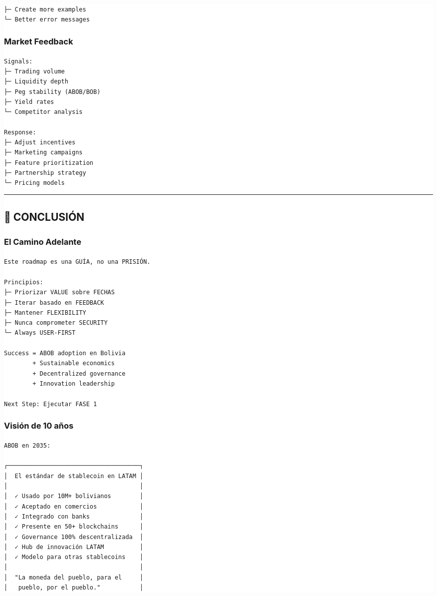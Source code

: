 ```
├─ Create more examples
└─ Better error messages
```

### Market Feedback

```
Signals:
├─ Trading volume
├─ Liquidity depth
├─ Peg stability (ABOB/BOB)
├─ Yield rates
└─ Competitor analysis

Response:
├─ Adjust incentives
├─ Marketing campaigns
├─ Feature prioritization
├─ Partnership strategy
└─ Pricing models
```

---

## 🌟 CONCLUSIÓN

### El Camino Adelante

```
Este roadmap es una GUÍA, no una PRISIÓN.

Principios:
├─ Priorizar VALUE sobre FECHAS
├─ Iterar basado en FEEDBACK
├─ Mantener FLEXIBILITY
├─ Nunca comprometer SECURITY
└─ Always USER-FIRST

Success = ABOB adoption en Bolivia
        + Sustainable economics
        + Decentralized governance
        + Innovation leadership

Next Step: Ejecutar FASE 1
```

### Visión de 10 años

```
ABOB en 2035:

┌─────────────────────────────────────┐
│  El estándar de stablecoin en LATAM │
│                                     │
│  ✓ Usado por 10M+ bolivianos        │
│  ✓ Aceptado en comercios            │
│  ✓ Integrado con banks              │
│  ✓ Presente en 50+ blockchains      │
│  ✓ Governance 100% descentralizada  │
│  ✓ Hub de innovación LATAM          │
│  ✓ Modelo para otras stablecoins    │
│                                     │
│  "La moneda del pueblo, para el     │
│   pueblo, por el pueblo."           │
```